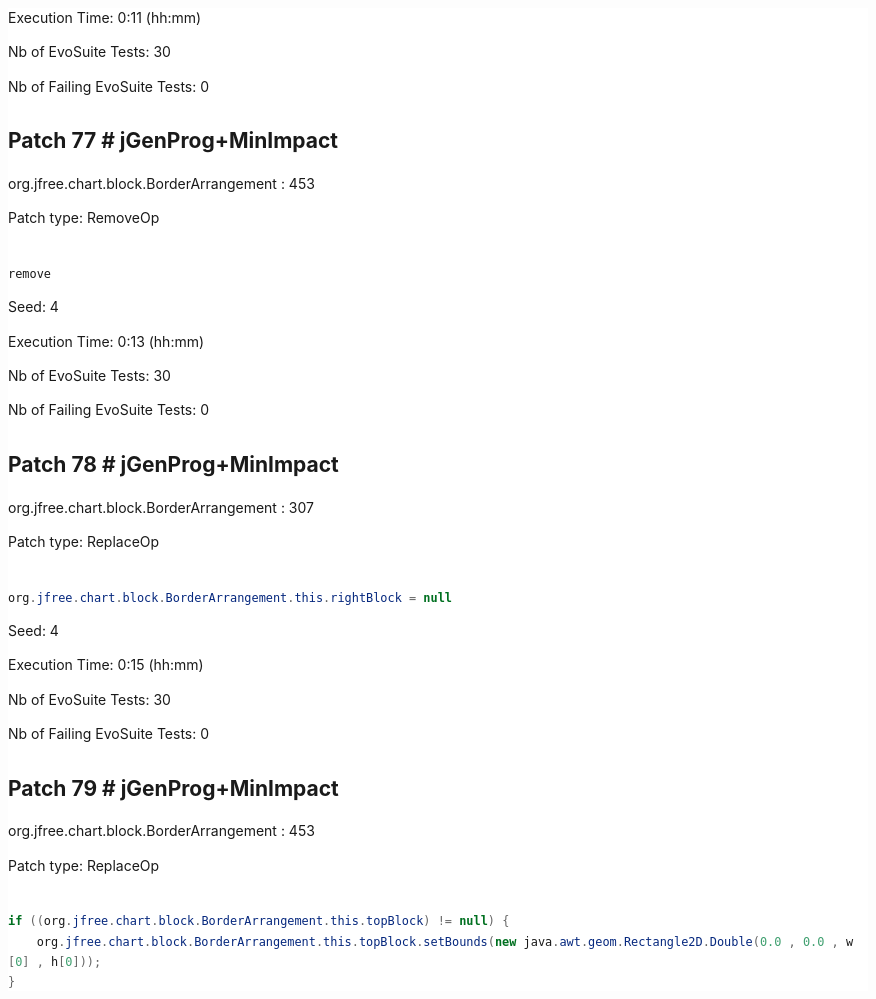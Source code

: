Execution Time: 0:11 (hh:mm) 

Nb of EvoSuite Tests: 30

Nb of Failing EvoSuite Tests: 0



## Patch 77 #  jGenProg+MinImpact 

org.jfree.chart.block.BorderArrangement : 453

Patch type: RemoveOp

```Java

remove

```


Seed: 4

Execution Time: 0:13 (hh:mm) 

Nb of EvoSuite Tests: 30

Nb of Failing EvoSuite Tests: 0



## Patch 78 #  jGenProg+MinImpact 

org.jfree.chart.block.BorderArrangement : 307

Patch type: ReplaceOp

```Java

org.jfree.chart.block.BorderArrangement.this.rightBlock = null

```


Seed: 4

Execution Time: 0:15 (hh:mm) 

Nb of EvoSuite Tests: 30

Nb of Failing EvoSuite Tests: 0



## Patch 79 #  jGenProg+MinImpact 

org.jfree.chart.block.BorderArrangement : 453

Patch type: ReplaceOp

```Java

if ((org.jfree.chart.block.BorderArrangement.this.topBlock) != null) {
	org.jfree.chart.block.BorderArrangement.this.topBlock.setBounds(new java.awt.geom.Rectangle2D.Double(0.0 , 0.0 , w[0] , h[0]));
} 

```
